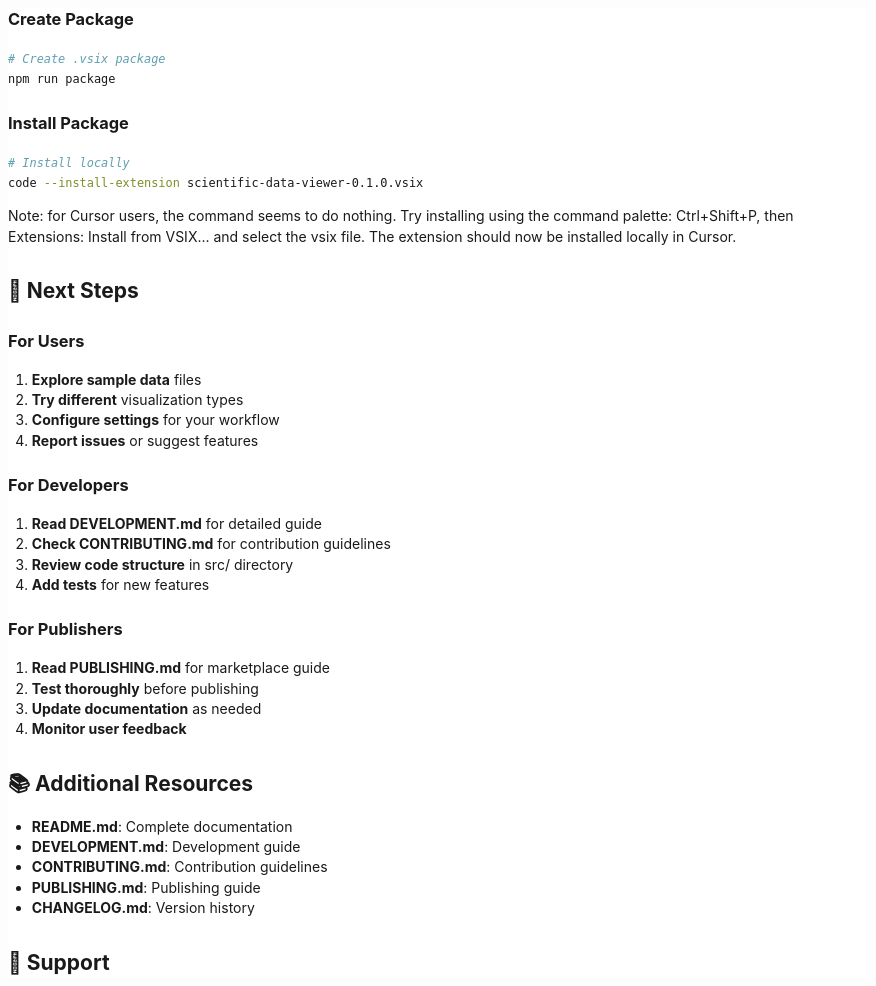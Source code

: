 ### Create Package

```bash
# Create .vsix package
npm run package
```

### Install Package

```bash
# Install locally
code --install-extension scientific-data-viewer-0.1.0.vsix
```

Note: for Cursor users, the command seems to do nothing.
Try installing using the command palette: Ctrl+Shift+P,
then Extensions: Install from VSIX... and select the vsix file.
The extension should now be installed locally in Cursor.

## 🎉 Next Steps

### For Users

1. **Explore sample data** files
2. **Try different** visualization types
3. **Configure settings** for your workflow
4. **Report issues** or suggest features

### For Developers

1. **Read DEVELOPMENT.md** for detailed guide
2. **Check CONTRIBUTING.md** for contribution guidelines
3. **Review code structure** in src/ directory
4. **Add tests** for new features

### For Publishers

1. **Read PUBLISHING.md** for marketplace guide
2. **Test thoroughly** before publishing
3. **Update documentation** as needed
4. **Monitor user feedback**

## 📚 Additional Resources

- **README.md**: Complete documentation
- **DEVELOPMENT.md**: Development guide
- **CONTRIBUTING.md**: Contribution guidelines
- **PUBLISHING.md**: Publishing guide
- **CHANGELOG.md**: Version history

## 🤝 Support
